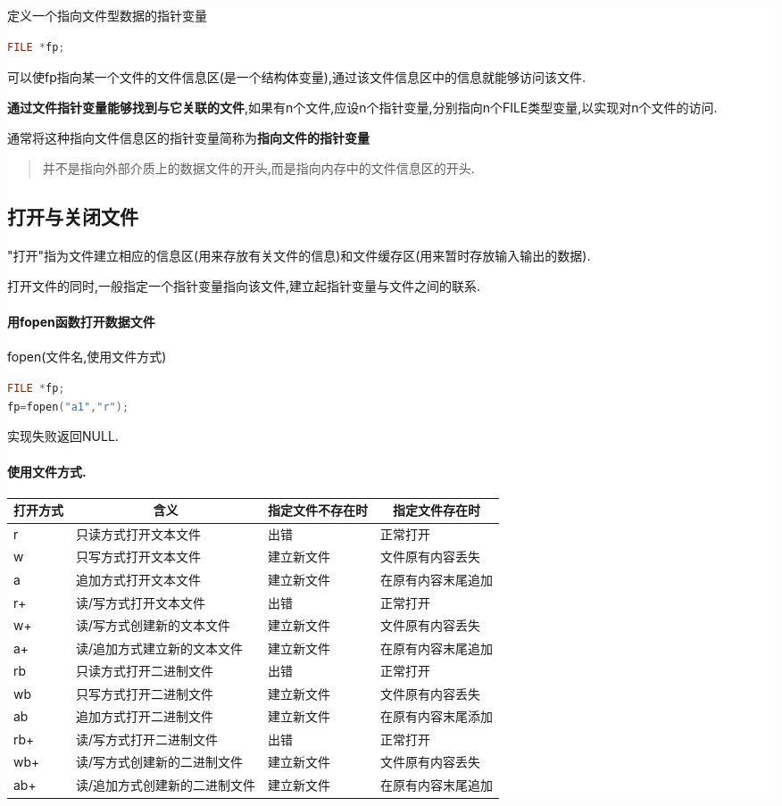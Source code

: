 定义一个指向文件型数据的指针变量

```c
FILE *fp;
```

可以使fp指向某一个文件的文件信息区(是一个结构体变量),通过该文件信息区中的信息就能够访问该文件.

**通过文件指针变量能够找到与它关联的文件**,如果有n个文件,应设n个指针变量,分别指向n个FILE类型变量,以实现对n个文件的访问.

通常将这种指向文件信息区的指针变量简称为**指向文件的指针变量**

> 并不是指向外部介质上的数据文件的开头,而是指向内存中的文件信息区的开头.

## 打开与关闭文件

"打开"指为文件建立相应的信息区(用来存放有关文件的信息)和文件缓存区(用来暂时存放输入输出的数据).

打开文件的同时,一般指定一个指针变量指向该文件,建立起指针变量与文件之间的联系.

#### 用fopen函数打开数据文件

fopen(文件名,使用文件方式)

```c
FILE *fp;
fp=fopen("a1","r");
```

实现失败返回NULL.

#### 使用文件方式.

| 打开方式 | 含义                          | 指定文件不存在时 | 指定文件存在时     |
| -------- | ----------------------------- | ---------------- | ------------------ |
| r        | 只读方式打开文本文件          | 出错             | 正常打开           |
| w        | 只写方式打开文本文件          | 建立新文件       | 文件原有内容丢失   |
| a        | 追加方式打开文本文件          | 建立新文件       | 在原有内容末尾追加 |
| r+       | 读/写方式打开文本文件         | 出错             | 正常打开           |
| w+       | 读/写方式创建新的文本文件     | 建立新文件       | 文件原有内容丢失   |
| a+       | 读/追加方式建立新的文本文件   | 建立新文件       | 在原有内容末尾追加 |
| rb       | 只读方式打开二进制文件        | 出错             | 正常打开           |
| wb       | 只写方式打开二进制文件        | 建立新文件       | 文件原有内容丢失   |
| ab       | 追加方式打开二进制文件        | 建立新文件       | 在原有内容末尾添加 |
| rb+      | 读/写方式打开二进制文件       | 出错             | 正常打开           |
| wb+      | 读/写方式创建新的二进制文件   | 建立新文件       | 文件原有内容丢失   |
| ab+      | 读/追加方式创建新的二进制文件 | 建立新文件       | 在原有内容末尾追加 |
